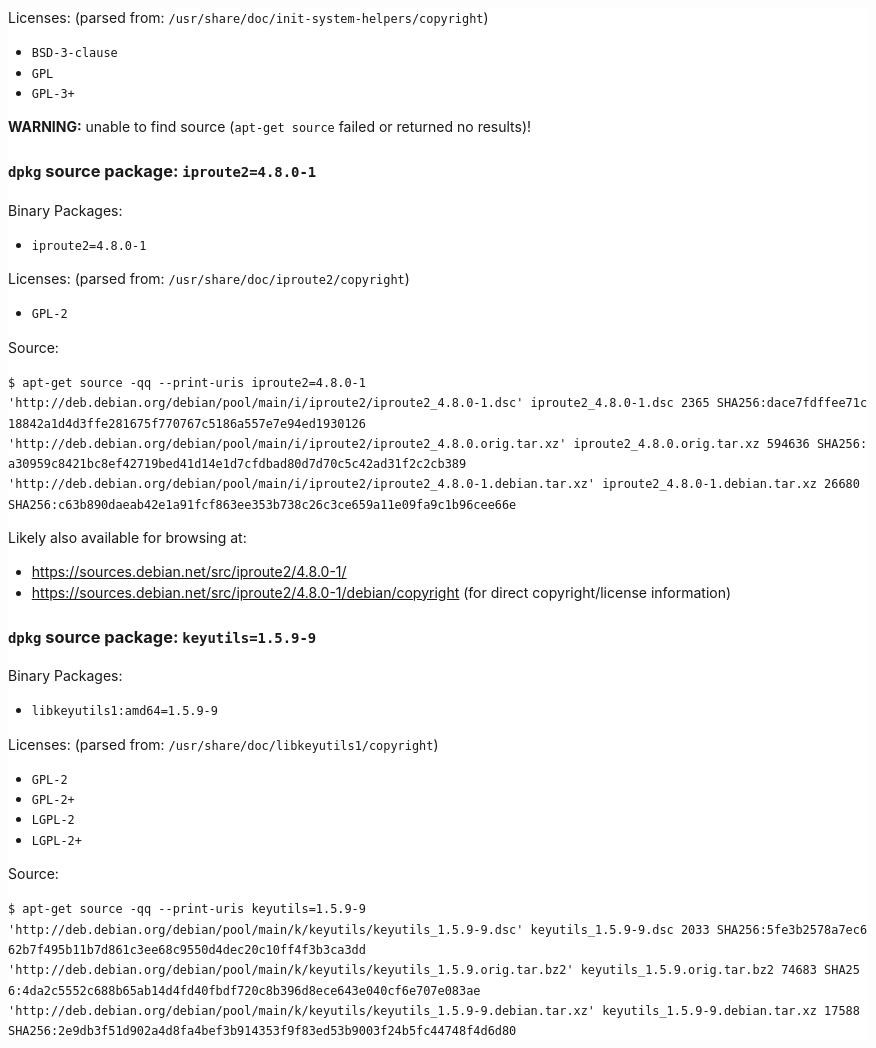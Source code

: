 Licenses: (parsed from: `/usr/share/doc/init-system-helpers/copyright`)

- `BSD-3-clause`
- `GPL`
- `GPL-3+`

**WARNING:** unable to find source (`apt-get source` failed or returned no results)!


### `dpkg` source package: `iproute2=4.8.0-1`

Binary Packages:

- `iproute2=4.8.0-1`

Licenses: (parsed from: `/usr/share/doc/iproute2/copyright`)

- `GPL-2`

Source:

```console
$ apt-get source -qq --print-uris iproute2=4.8.0-1
'http://deb.debian.org/debian/pool/main/i/iproute2/iproute2_4.8.0-1.dsc' iproute2_4.8.0-1.dsc 2365 SHA256:dace7fdffee71c18842a1d4d3ffe281675f770767c5186a557e7e94ed1930126
'http://deb.debian.org/debian/pool/main/i/iproute2/iproute2_4.8.0.orig.tar.xz' iproute2_4.8.0.orig.tar.xz 594636 SHA256:a30959c8421bc8ef42719bed41d14e1d7cfdbad80d7d70c5c42ad31f2c2cb389
'http://deb.debian.org/debian/pool/main/i/iproute2/iproute2_4.8.0-1.debian.tar.xz' iproute2_4.8.0-1.debian.tar.xz 26680 SHA256:c63b890daeab42e1a91fcf863ee353b738c26c3ce659a11e09fa9c1b96cee66e
```

Likely also available for browsing at:

- https://sources.debian.net/src/iproute2/4.8.0-1/
- https://sources.debian.net/src/iproute2/4.8.0-1/debian/copyright (for direct copyright/license information)

### `dpkg` source package: `keyutils=1.5.9-9`

Binary Packages:

- `libkeyutils1:amd64=1.5.9-9`

Licenses: (parsed from: `/usr/share/doc/libkeyutils1/copyright`)

- `GPL-2`
- `GPL-2+`
- `LGPL-2`
- `LGPL-2+`

Source:

```console
$ apt-get source -qq --print-uris keyutils=1.5.9-9
'http://deb.debian.org/debian/pool/main/k/keyutils/keyutils_1.5.9-9.dsc' keyutils_1.5.9-9.dsc 2033 SHA256:5fe3b2578a7ec662b7f495b11b7d861c3ee68c9550d4dec20c10ff4f3b3ca3dd
'http://deb.debian.org/debian/pool/main/k/keyutils/keyutils_1.5.9.orig.tar.bz2' keyutils_1.5.9.orig.tar.bz2 74683 SHA256:4da2c5552c688b65ab14d4fd40fbdf720c8b396d8ece643e040cf6e707e083ae
'http://deb.debian.org/debian/pool/main/k/keyutils/keyutils_1.5.9-9.debian.tar.xz' keyutils_1.5.9-9.debian.tar.xz 17588 SHA256:2e9db3f51d902a4d8fa4bef3b914353f9f83ed53b9003f24b5fc44748f4d6d80
```

